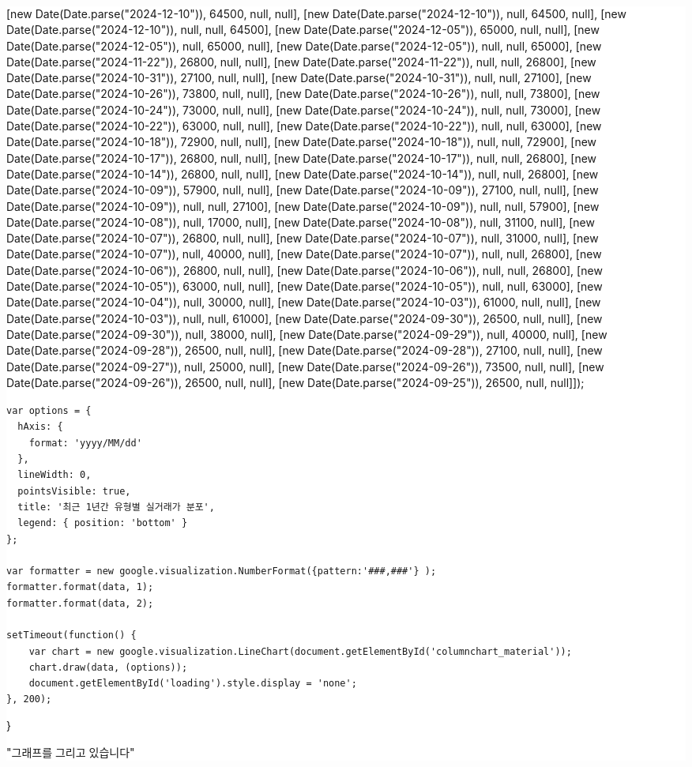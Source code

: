 [new Date(Date.parse("2024-12-10")), 64500, null, null], [new Date(Date.parse("2024-12-10")), null, 64500, null], [new Date(Date.parse("2024-12-10")), null, null, 64500], [new Date(Date.parse("2024-12-05")), 65000, null, null], [new Date(Date.parse("2024-12-05")), null, 65000, null], [new Date(Date.parse("2024-12-05")), null, null, 65000], [new Date(Date.parse("2024-11-22")), 26800, null, null], [new Date(Date.parse("2024-11-22")), null, null, 26800], [new Date(Date.parse("2024-10-31")), 27100, null, null], [new Date(Date.parse("2024-10-31")), null, null, 27100], [new Date(Date.parse("2024-10-26")), 73800, null, null], [new Date(Date.parse("2024-10-26")), null, null, 73800], [new Date(Date.parse("2024-10-24")), 73000, null, null], [new Date(Date.parse("2024-10-24")), null, null, 73000], [new Date(Date.parse("2024-10-22")), 63000, null, null], [new Date(Date.parse("2024-10-22")), null, null, 63000], [new Date(Date.parse("2024-10-18")), 72900, null, null], [new Date(Date.parse("2024-10-18")), null, null, 72900], [new Date(Date.parse("2024-10-17")), 26800, null, null], [new Date(Date.parse("2024-10-17")), null, null, 26800], [new Date(Date.parse("2024-10-14")), 26800, null, null], [new Date(Date.parse("2024-10-14")), null, null, 26800], [new Date(Date.parse("2024-10-09")), 57900, null, null], [new Date(Date.parse("2024-10-09")), 27100, null, null], [new Date(Date.parse("2024-10-09")), null, null, 27100], [new Date(Date.parse("2024-10-09")), null, null, 57900], [new Date(Date.parse("2024-10-08")), null, 17000, null], [new Date(Date.parse("2024-10-08")), null, 31100, null], [new Date(Date.parse("2024-10-07")), 26800, null, null], [new Date(Date.parse("2024-10-07")), null, 31000, null], [new Date(Date.parse("2024-10-07")), null, 40000, null], [new Date(Date.parse("2024-10-07")), null, null, 26800], [new Date(Date.parse("2024-10-06")), 26800, null, null], [new Date(Date.parse("2024-10-06")), null, null, 26800], [new Date(Date.parse("2024-10-05")), 63000, null, null], [new Date(Date.parse("2024-10-05")), null, null, 63000], [new Date(Date.parse("2024-10-04")), null, 30000, null], [new Date(Date.parse("2024-10-03")), 61000, null, null], [new Date(Date.parse("2024-10-03")), null, null, 61000], [new Date(Date.parse("2024-09-30")), 26500, null, null], [new Date(Date.parse("2024-09-30")), null, 38000, null], [new Date(Date.parse("2024-09-29")), null, 40000, null], [new Date(Date.parse("2024-09-28")), 26500, null, null], [new Date(Date.parse("2024-09-28")), 27100, null, null], [new Date(Date.parse("2024-09-27")), null, 25000, null], [new Date(Date.parse("2024-09-26")), 73500, null, null], [new Date(Date.parse("2024-09-26")), 26500, null, null], [new Date(Date.parse("2024-09-25")), 26500, null, null]]);

    var options = {
      hAxis: {
        format: 'yyyy/MM/dd'
      },    
      lineWidth: 0,
      pointsVisible: true,    
      title: '최근 1년간 유형별 실거래가 분포',
      legend: { position: 'bottom' }
    };

    var formatter = new google.visualization.NumberFormat({pattern:'###,###'} );
    formatter.format(data, 1);
    formatter.format(data, 2);
    
    setTimeout(function() {
        var chart = new google.visualization.LineChart(document.getElementById('columnchart_material'));
        chart.draw(data, (options));
        document.getElementById('loading').style.display = 'none';
    }, 200);
  }
</script>


<div id="loading" style="z-index:20; display: block; margin-left: 0px">"그래프를 그리고 있습니다"</div>
<div id="columnchart_material" style="width: 95%; margin-left: 0px; display: block"></div>
